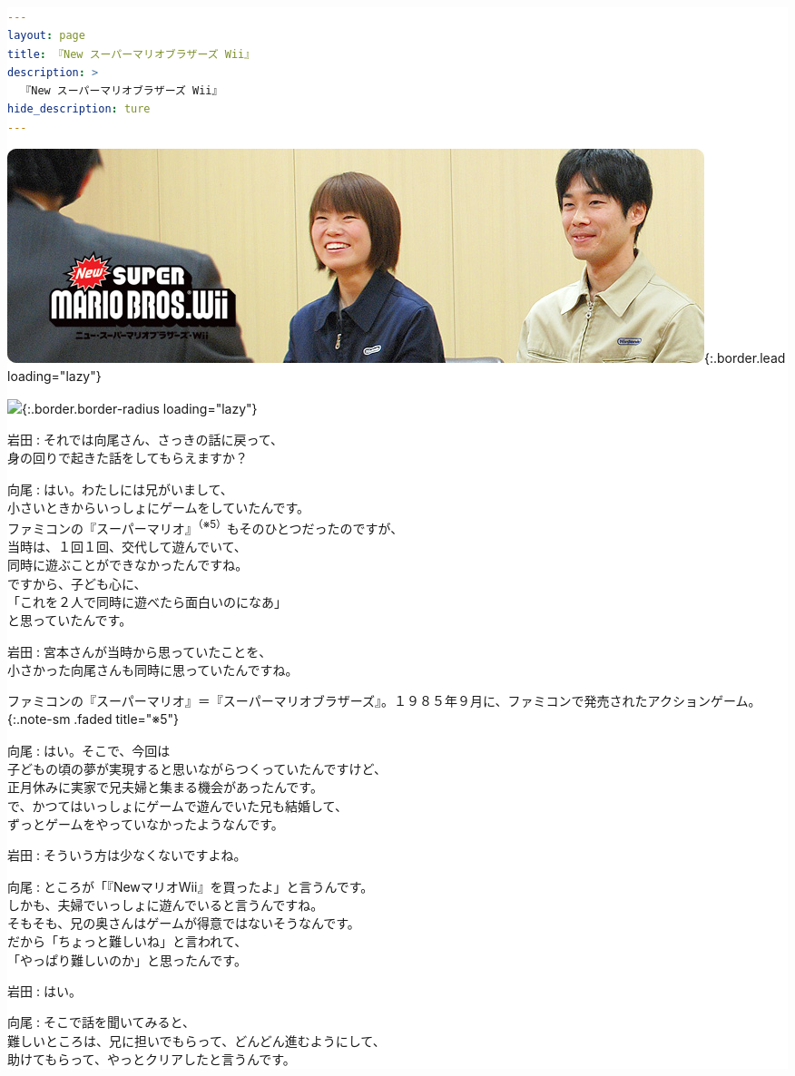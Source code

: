```yaml
---
layout: page
title: 『New スーパーマリオブラザーズ Wii』
description: >
  『New スーパーマリオブラザーズ Wii』
hide_description: ture
---
```


![](/others/interviews/jp/wii/smnj/vol3/img/mainvisual3.jpg){:.border.lead loading="lazy"}

![](/others/interviews/jp/wii/smnj/vol3/../../imgcmn/img_h2_3.gif){:.border.border-radius loading="lazy"}

岩田
: それでは向尾さん、さっきの話に戻って、<br>身の回りで起きた話をしてもらえますか？

向尾
: はい。わたしには兄がいまして、<br>小さいときからいっしょにゲームをしていたんです。<br>ファミコンの『スーパーマリオ』<sup>（※5）</sup>もそのひとつだったのですが、<br>当時は、１回１回、交代して遊んでいて、<br>同時に遊ぶことができなかったんですね。<br>ですから、子ども心に、<br>「これを２人で同時に遊べたら面白いのになあ」<br>と思っていたんです。

岩田
: 宮本さんが当時から思っていたことを、<br>小さかった向尾さんも同時に思っていたんですね。

ファミコンの『スーパーマリオ』＝『スーパーマリオブラザーズ』。１９８５年９月に、ファミコンで発売されたアクションゲーム。
{:.note-sm .faded title="※5"}

向尾
: はい。そこで、今回は<br>子どもの頃の夢が実現すると思いながらつくっていたんですけど、<br>正月休みに実家で兄夫婦と集まる機会があったんです。<br>で、かつてはいっしょにゲームで遊んでいた兄も結婚して、<br>ずっとゲームをやっていなかったようなんです。

岩田
: そういう方は少なくないですよね。

向尾
: ところが「『NewマリオWii』を買ったよ」と言うんです。<br>しかも、夫婦でいっしょに遊んでいると言うんですね。<br>そもそも、兄の奥さんはゲームが得意ではないそうなんです。<br>だから「ちょっと難しいね」と言われて、<br>「やっぱり難しいのか」と思ったんです。

岩田
: はい。

向尾
: そこで話を聞いてみると、<br>難しいところは、兄に担いでもらって、どんどん進むようにして、<br>助けてもらって、やっとクリアしたと言うんです。
